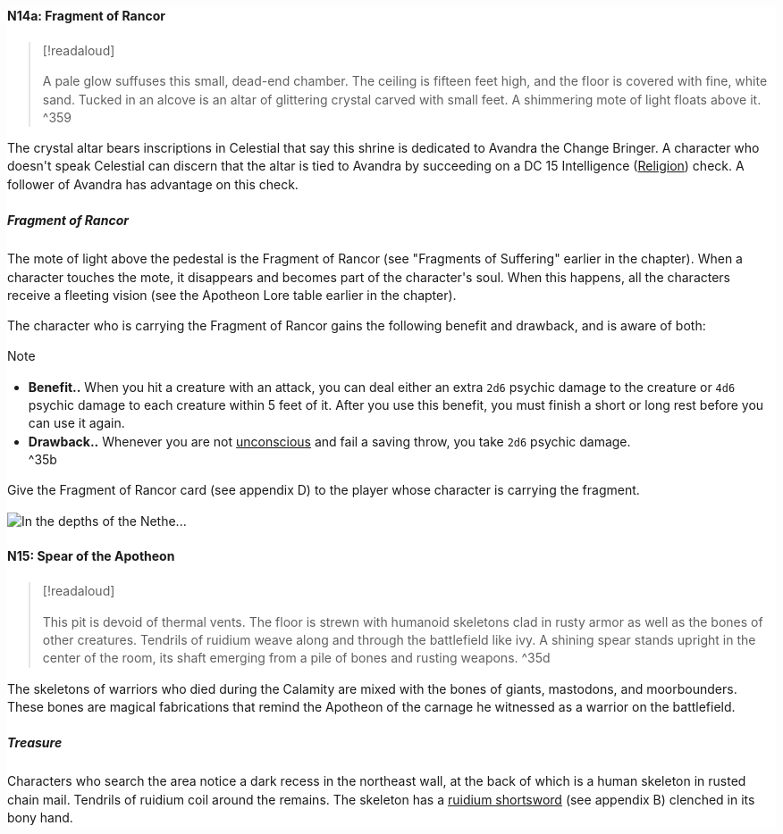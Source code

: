 #### N14a: Fragment of Rancor

> [!readaloud] 
> 
> A pale glow suffuses this small, dead-end chamber. The ceiling is fifteen feet high, and the floor is covered with fine, white sand. Tucked in an alcove is an altar of glittering crystal carved with small feet. A shimmering mote of light floats above it.
^359

The crystal altar bears inscriptions in Celestial that say this shrine is dedicated to Avandra the Change Bringer. A character who doesn't speak Celestial can discern that the altar is tied to Avandra by succeeding on a DC 15 Intelligence ([Religion](/3-Mechanics/CLI/rules/skills.md#Religion)) check. A follower of Avandra has advantage on this check.

##### Fragment of Rancor

The mote of light above the pedestal is the Fragment of Rancor (see "Fragments of Suffering" earlier in the chapter). When a character touches the mote, it disappears and becomes part of the character's soul. When this happens, all the characters receive a fleeting vision (see the Apotheon Lore table earlier in the chapter).

The character who is carrying the Fragment of Rancor gains the following benefit and drawback, and is aware of both:

> [!note] 
> 
> - **Benefit..** When you hit a creature with an attack, you can deal either an extra `2d6` psychic damage to the creature or `4d6` psychic damage to each creature within 5 feet of it. After you use this benefit, you must finish a short or long rest before you can use it again.  
> - **Drawback..** Whenever you are not [unconscious](/3-Mechanics/CLI/rules/conditions.md#unconscious) and fail a saving throw, you take `2d6` psychic damage.  
^35b

Give the Fragment of Rancor card (see appendix D) to the player whose character is carrying the fragment.

![In the depths of the Nethe...](/3-Mechanics/CLI/adventures/critical-role-call-of-the-netherdeep/img/079-06-008-apotheons-spear.webp#center "In the depths of the Netherdeep, the Apotheon's spear waits to be claimed")

#### N15: Spear of the Apotheon

> [!readaloud] 
> 
> This pit is devoid of thermal vents. The floor is strewn with humanoid skeletons clad in rusty armor as well as the bones of other creatures. Tendrils of ruidium weave along and through the battlefield like ivy. A shining spear stands upright in the center of the room, its shaft emerging from a pile of bones and rusting weapons.
^35d

The skeletons of warriors who died during the Calamity are mixed with the bones of giants, mastodons, and moorbounders. These bones are magical fabrications that remind the Apotheon of the carnage he witnessed as a warrior on the battlefield.

##### Treasure

Characters who search the area notice a dark recess in the northeast wall, at the back of which is a human skeleton in rusted chain mail. Tendrils of ruidium coil around the remains. The skeleton has a [ruidium shortsword](/3-Mechanics/CLI/items/ruidium-weapon-crcotn.md) (see appendix B) clenched in its bony hand.
